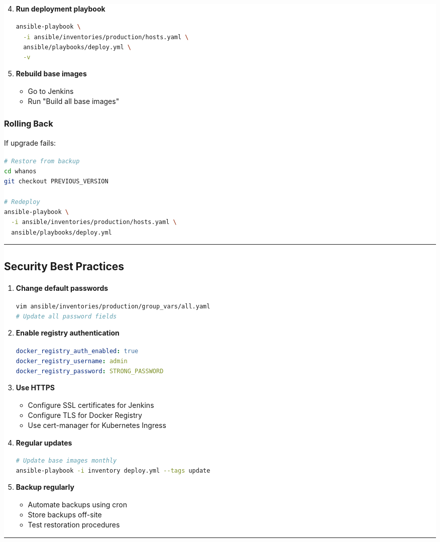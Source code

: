 4. **Run deployment playbook**
   ```bash
   ansible-playbook \
     -i ansible/inventories/production/hosts.yaml \
     ansible/playbooks/deploy.yml \
     -v
   ```

5. **Rebuild base images**
   - Go to Jenkins
   - Run "Build all base images"

### Rolling Back

If upgrade fails:

```bash
# Restore from backup
cd whanos
git checkout PREVIOUS_VERSION

# Redeploy
ansible-playbook \
  -i ansible/inventories/production/hosts.yaml \
  ansible/playbooks/deploy.yml
```

---

## Security Best Practices

1. **Change default passwords**
   ```bash
   vim ansible/inventories/production/group_vars/all.yaml
   # Update all password fields
   ```

2. **Enable registry authentication**
   ```yaml
   docker_registry_auth_enabled: true
   docker_registry_username: admin
   docker_registry_password: STRONG_PASSWORD
   ```

3. **Use HTTPS**
   - Configure SSL certificates for Jenkins
   - Configure TLS for Docker Registry
   - Use cert-manager for Kubernetes Ingress

4. **Regular updates**
   ```bash
   # Update base images monthly
   ansible-playbook -i inventory deploy.yml --tags update
   ```

5. **Backup regularly**
   - Automate backups using cron
   - Store backups off-site
   - Test restoration procedures

---